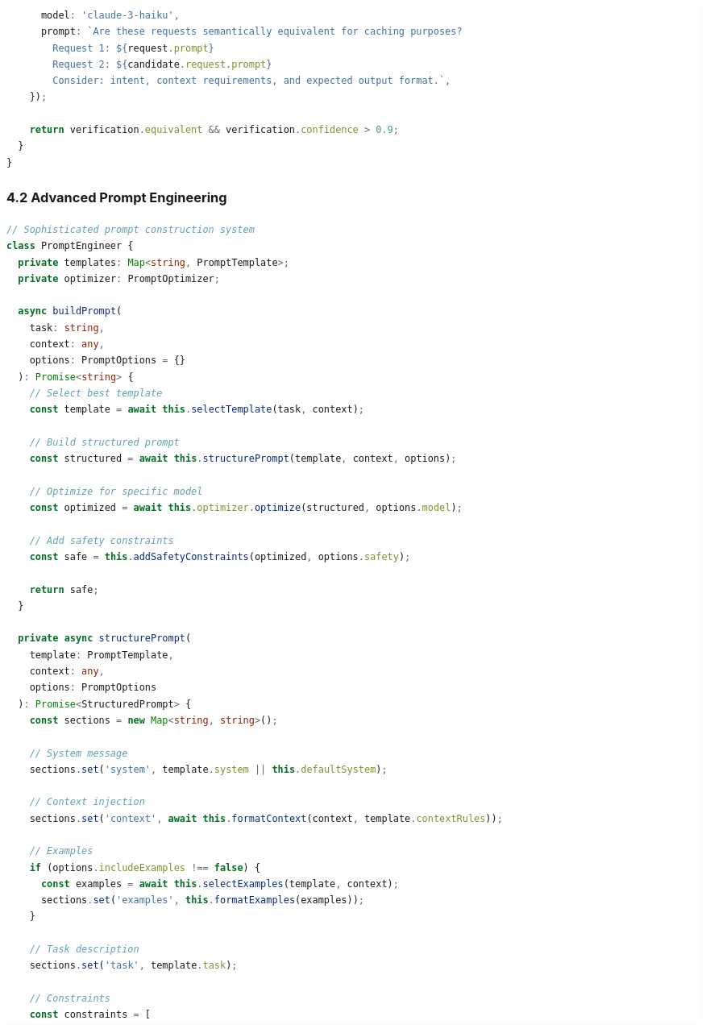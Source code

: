 ```typescript
      model: 'claude-3-haiku',
      prompt: `Are these requests semantically equivalent for caching purposes?
        Request 1: ${request.prompt}
        Request 2: ${candidate.request.prompt}
        Consider: intent, context requirements, and expected output format.`,
    });
    
    return verification.equivalent && verification.confidence > 0.9;
  }
}
```

### 4.2 Advanced Prompt Engineering
```typescript
// Sophisticated prompt construction system
class PromptEngineer {
  private templates: Map<string, PromptTemplate>;
  private optimizer: PromptOptimizer;
  
  async buildPrompt(
    task: string,
    context: any,
    options: PromptOptions = {}
  ): Promise<string> {
    // Select best template
    const template = await this.selectTemplate(task, context);
    
    // Build structured prompt
    const structured = await this.structurePrompt(template, context, options);
    
    // Optimize for specific model
    const optimized = await this.optimizer.optimize(structured, options.model);
    
    // Add safety constraints
    const safe = this.addSafetyConstraints(optimized, options.safety);
    
    return safe;
  }
  
  private async structurePrompt(
    template: PromptTemplate,
    context: any,
    options: PromptOptions
  ): Promise<StructuredPrompt> {
    const sections = new Map<string, string>();
    
    // System message
    sections.set('system', template.system || this.defaultSystem);
    
    // Context injection
    sections.set('context', await this.formatContext(context, template.contextRules));
    
    // Examples
    if (options.includeExamples !== false) {
      const examples = await this.selectExamples(template, context);
      sections.set('examples', this.formatExamples(examples));
    }
    
    // Task description
    sections.set('task', template.task);
    
    // Constraints
    const constraints = [
```